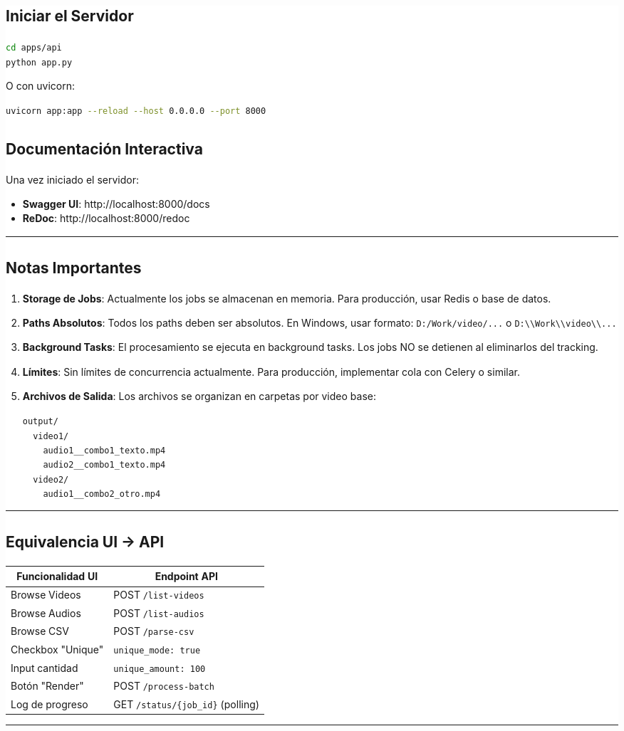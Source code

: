 
## Iniciar el Servidor

```bash
cd apps/api
python app.py
```

O con uvicorn:
```bash
uvicorn app:app --reload --host 0.0.0.0 --port 8000
```

## Documentación Interactiva

Una vez iniciado el servidor:
- **Swagger UI**: http://localhost:8000/docs
- **ReDoc**: http://localhost:8000/redoc

---

## Notas Importantes

1. **Storage de Jobs**: Actualmente los jobs se almacenan en memoria. Para producción, usar Redis o base de datos.

2. **Paths Absolutos**: Todos los paths deben ser absolutos. En Windows, usar formato: `D:/Work/video/...` o `D:\\Work\\video\\...`

3. **Background Tasks**: El procesamiento se ejecuta en background tasks. Los jobs NO se detienen al eliminarlos del tracking.

4. **Límites**: Sin límites de concurrencia actualmente. Para producción, implementar cola con Celery o similar.

5. **Archivos de Salida**: Los archivos se organizan en carpetas por video base:
   ```
   output/
     video1/
       audio1__combo1_texto.mp4
       audio2__combo1_texto.mp4
     video2/
       audio1__combo2_otro.mp4
   ```

---

## Equivalencia UI → API

| Funcionalidad UI | Endpoint API |
|------------------|--------------|
| Browse Videos | POST `/list-videos` |
| Browse Audios | POST `/list-audios` |
| Browse CSV | POST `/parse-csv` |
| Checkbox "Unique" | `unique_mode: true` |
| Input cantidad | `unique_amount: 100` |
| Botón "Render" | POST `/process-batch` |
| Log de progreso | GET `/status/{job_id}` (polling) |

---